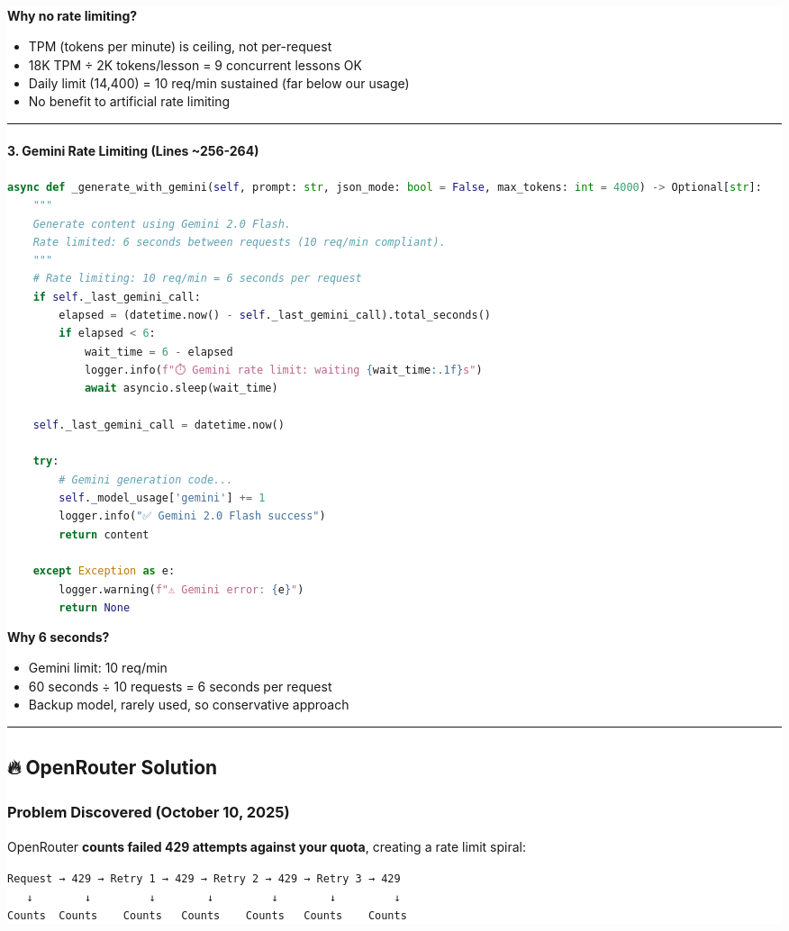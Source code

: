 **Why no rate limiting?**
- TPM (tokens per minute) is ceiling, not per-request
- 18K TPM ÷ 2K tokens/lesson = 9 concurrent lessons OK
- Daily limit (14,400) = 10 req/min sustained (far below our usage)
- No benefit to artificial rate limiting

---

#### 3. Gemini Rate Limiting (Lines ~256-264)

```python
async def _generate_with_gemini(self, prompt: str, json_mode: bool = False, max_tokens: int = 4000) -> Optional[str]:
    """
    Generate content using Gemini 2.0 Flash.
    Rate limited: 6 seconds between requests (10 req/min compliant).
    """
    # Rate limiting: 10 req/min = 6 seconds per request
    if self._last_gemini_call:
        elapsed = (datetime.now() - self._last_gemini_call).total_seconds()
        if elapsed < 6:
            wait_time = 6 - elapsed
            logger.info(f"⏱️ Gemini rate limit: waiting {wait_time:.1f}s")
            await asyncio.sleep(wait_time)

    self._last_gemini_call = datetime.now()
    
    try:
        # Gemini generation code...
        self._model_usage['gemini'] += 1
        logger.info("✅ Gemini 2.0 Flash success")
        return content
        
    except Exception as e:
        logger.warning(f"⚠️ Gemini error: {e}")
        return None
```

**Why 6 seconds?**
- Gemini limit: 10 req/min
- 60 seconds ÷ 10 requests = 6 seconds per request
- Backup model, rarely used, so conservative approach

---

## 🔥 OpenRouter Solution

### Problem Discovered (October 10, 2025)

OpenRouter **counts failed 429 attempts against your quota**, creating a rate limit spiral:

```
Request → 429 → Retry 1 → 429 → Retry 2 → 429 → Retry 3 → 429
   ↓        ↓         ↓        ↓         ↓        ↓         ↓
Counts  Counts    Counts   Counts    Counts   Counts    Counts
```
